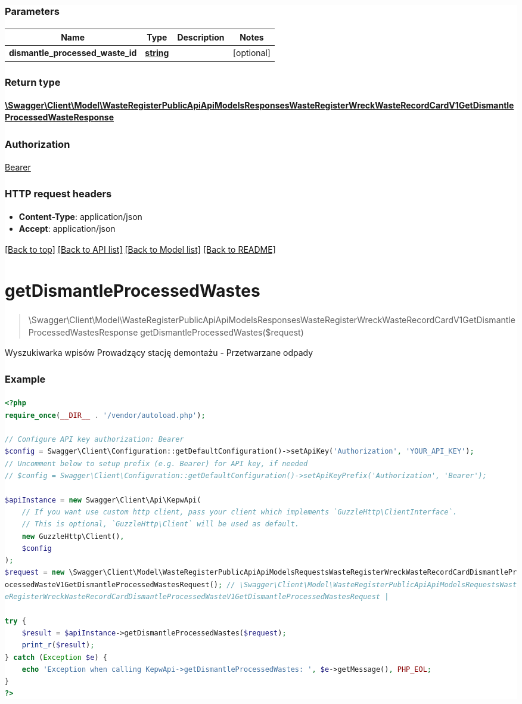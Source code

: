 ### Parameters

Name | Type | Description  | Notes
------------- | ------------- | ------------- | -------------
 **dismantle_processed_waste_id** | [**string**](../Model/.md)|  | [optional]

### Return type

[**\Swagger\Client\Model\WasteRegisterPublicApiApiModelsResponsesWasteRegisterWreckWasteRecordCardV1GetDismantleProcessedWasteResponse**](../Model/WasteRegisterPublicApiApiModelsResponsesWasteRegisterWreckWasteRecordCardV1GetDismantleProcessedWasteResponse.md)

### Authorization

[Bearer](../../README.md#Bearer)

### HTTP request headers

 - **Content-Type**: application/json
 - **Accept**: application/json

[[Back to top]](#) [[Back to API list]](../../README.md#documentation-for-api-endpoints) [[Back to Model list]](../../README.md#documentation-for-models) [[Back to README]](../../README.md)

# **getDismantleProcessedWastes**
> \Swagger\Client\Model\WasteRegisterPublicApiApiModelsResponsesWasteRegisterWreckWasteRecordCardV1GetDismantleProcessedWastesResponse getDismantleProcessedWastes($request)

Wyszukiwarka wpisów Prowadzący stację demontażu - Przetwarzane odpady

### Example
```php
<?php
require_once(__DIR__ . '/vendor/autoload.php');

// Configure API key authorization: Bearer
$config = Swagger\Client\Configuration::getDefaultConfiguration()->setApiKey('Authorization', 'YOUR_API_KEY');
// Uncomment below to setup prefix (e.g. Bearer) for API key, if needed
// $config = Swagger\Client\Configuration::getDefaultConfiguration()->setApiKeyPrefix('Authorization', 'Bearer');

$apiInstance = new Swagger\Client\Api\KepwApi(
    // If you want use custom http client, pass your client which implements `GuzzleHttp\ClientInterface`.
    // This is optional, `GuzzleHttp\Client` will be used as default.
    new GuzzleHttp\Client(),
    $config
);
$request = new \Swagger\Client\Model\WasteRegisterPublicApiApiModelsRequestsWasteRegisterWreckWasteRecordCardDismantleProcessedWasteV1GetDismantleProcessedWastesRequest(); // \Swagger\Client\Model\WasteRegisterPublicApiApiModelsRequestsWasteRegisterWreckWasteRecordCardDismantleProcessedWasteV1GetDismantleProcessedWastesRequest | 

try {
    $result = $apiInstance->getDismantleProcessedWastes($request);
    print_r($result);
} catch (Exception $e) {
    echo 'Exception when calling KepwApi->getDismantleProcessedWastes: ', $e->getMessage(), PHP_EOL;
}
?>
```
